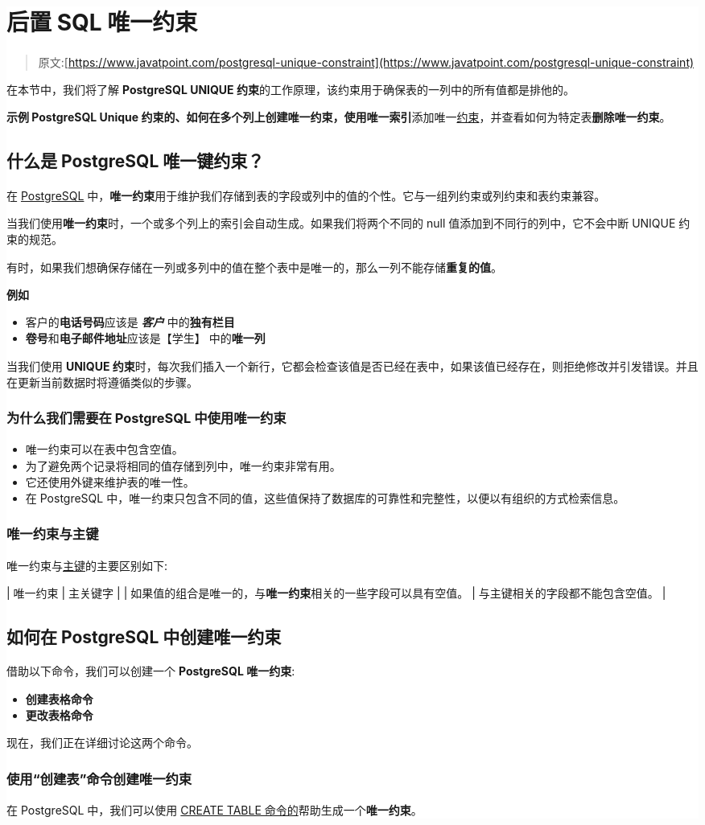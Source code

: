 # 后置 SQL 唯一约束

> 原文:[https://www.javatpoint.com/postgresql-unique-constraint](https://www.javatpoint.com/postgresql-unique-constraint)

在本节中，我们将了解 **PostgreSQL UNIQUE 约束**的工作原理，该约束用于确保表的一列中的所有值都是排他的。

**示例 **PostgreSQL Unique 约束的**、**如何在**多个列上创建唯一约束，使用唯一索引**添加唯一[约束](https://www.javatpoint.com/postgresql-constraints)，并查看如何为特定表**删除唯一约束**。

## 什么是 PostgreSQL 唯一键约束？

在 [PostgreSQL](https://www.javatpoint.com/postgresql-tutorial) 中，**唯一约束**用于维护我们存储到表的字段或列中的值的个性。它与一组列约束或列约束和表约束兼容。

当我们使用**唯一约束**时，一个或多个列上的索引会自动生成。如果我们将两个不同的 null 值添加到不同行的列中，它不会中断 UNIQUE 约束的规范。

有时，如果我们想确保存储在一列或多列中的值在整个表中是唯一的，那么一列不能存储**重复的值**。

**例如**

*   客户的**电话号码**应该是 ***客户*** 中的**独有栏目**
*   **卷号**和**电子邮件地址**应该是【学生】 中的**唯一列**

当我们使用 **UNIQUE 约束**时，每次我们插入一个新行，它都会检查该值是否已经在表中，如果该值已经存在，则拒绝修改并引发错误。并且在更新当前数据时将遵循类似的步骤。

### 为什么我们需要在 PostgreSQL 中使用唯一约束

*   唯一约束可以在表中包含空值。
*   为了避免两个记录将相同的值存储到列中，唯一约束非常有用。
*   它还使用外键来维护表的唯一性。
*   在 PostgreSQL 中，唯一约束只包含不同的值，这些值保持了数据库的可靠性和完整性，以便以有组织的方式检索信息。

### 唯一约束与主键

唯一约束与[主键](postgresql-primary-key)的主要区别如下:

| 唯一约束 | 主关键字 |
| 如果值的组合是唯一的，与**唯一约束**相关的一些字段可以具有空值。 | 与主键相关的字段都不能包含空值。 |

## 如何在 PostgreSQL 中创建唯一约束

借助以下命令，我们可以创建一个 **PostgreSQL 唯一约束**:

*   **创建表格命令**
*   **更改表格命令**

现在，我们正在详细讨论这两个命令。

### 使用“创建表”命令创建唯一约束

在 PostgreSQL 中，我们可以使用 [CREATE TABLE 命令的](https://www.javatpoint.com/postgresql-create-table)帮助生成一个**唯一约束**。
